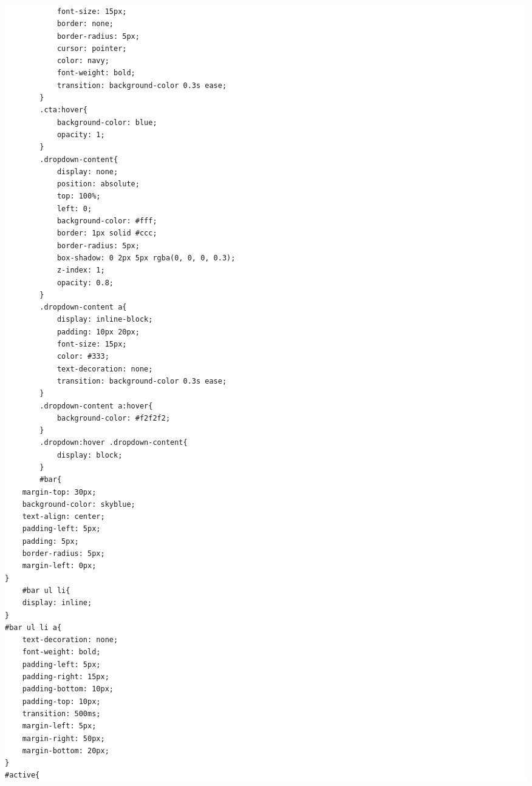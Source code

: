 ```html
            font-size: 15px;
            border: none;
            border-radius: 5px;
            cursor: pointer;
            color: navy;
            font-weight: bold;
            transition: background-color 0.3s ease;
        }
        .cta:hover{
            background-color: blue;
            opacity: 1;
        }
        .dropdown-content{
            display: none;
            position: absolute;
            top: 100%;
            left: 0;
            background-color: #fff;
            border: 1px solid #ccc;
            border-radius: 5px;
            box-shadow: 0 2px 5px rgba(0, 0, 0, 0.3);
            z-index: 1;
            opacity: 0.8;
        }
        .dropdown-content a{
            display: inline-block;
            padding: 10px 20px;
            font-size: 15px;
            color: #333;
            text-decoration: none;
            transition: background-color 0.3s ease;
        }
        .dropdown-content a:hover{
            background-color: #f2f2f2;
        }
        .dropdown:hover .dropdown-content{
            display: block;
        }
        #bar{
    margin-top: 30px;
    background-color: skyblue;
    text-align: center;
    padding-left: 5px;
    padding: 5px;
    border-radius: 5px;
    margin-left: 0px;
}
    #bar ul li{
    display: inline; 
}
#bar ul li a{
    text-decoration: none;
    font-weight: bold;
    padding-left: 5px;
    padding-right: 15px;
    padding-bottom: 10px;
    padding-top: 10px;
    transition: 500ms;
    margin-left: 5px;
    margin-right: 50px;
    margin-bottom: 20px;
}
#active{
```